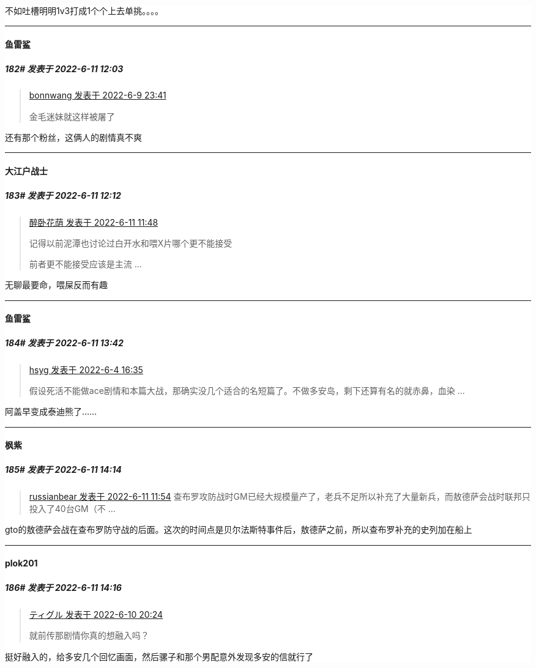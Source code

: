 不如吐槽明明1v3打成1个个上去单挑。。。。

*****

####  鱼雷鲨  
##### 182#       发表于 2022-6-11 12:03

<blockquote><a href="httphttps://bbs.saraba1st.com/2b/forum.php?mod=redirect&amp;goto=findpost&amp;pid=56199560&amp;ptid=2043643" target="_blank">bonnwang 发表于 2022-6-9 23:41</a>

金毛迷妹就这样被屠了</blockquote>
还有那个粉丝，这俩人的剧情真不爽

*****

####  大江户战士  
##### 183#       发表于 2022-6-11 12:12

<blockquote><a href="httphttps://bbs.saraba1st.com/2b/forum.php?mod=redirect&amp;goto=findpost&amp;pid=56218939&amp;ptid=2043643" target="_blank">醉卧花荫 发表于 2022-6-11 11:48</a>

记得以前泥潭也讨论过白开水和喂X片哪个更不能接受

前者更不能接受应该是主流 ...</blockquote>
无聊最要命，喂屎反而有趣

*****

####  鱼雷鲨  
##### 184#       发表于 2022-6-11 13:42

<blockquote><a href="httphttps://bbs.saraba1st.com/2b/forum.php?mod=redirect&amp;goto=findpost&amp;pid=56121192&amp;ptid=2043643" target="_blank">hsyg 发表于 2022-6-4 16:35</a>

假设死活不能做ace剧情和本篇大战，那确实没几个适合的名短篇了。不做多安岛，剩下还算有名的就赤鼻，血染 ...</blockquote>
阿盖早变成泰迪熊了……

*****

####  枫紫  
##### 185#       发表于 2022-6-11 14:14

<blockquote><a href="httphttps://bbs.saraba1st.com/2b/forum.php?mod=redirect&amp;goto=findpost&amp;pid=56219007&amp;ptid=2043643" target="_blank">russianbear 发表于 2022-6-11 11:54</a>
查布罗攻防战时GM已经大规模量产了，老兵不足所以补充了大量新兵，而敖德萨会战时联邦只投入了40台GM（不 ...</blockquote>
gto的敖德萨会战在查布罗防守战的后面。这次的时间点是贝尔法斯特事件后，敖德萨之前，所以查布罗补充的史列加在船上

*****

####  plok201  
##### 186#       发表于 2022-6-11 14:16

<blockquote><a href="httphttps://bbs.saraba1st.com/2b/forum.php?mod=redirect&amp;goto=findpost&amp;pid=56211601&amp;ptid=2043643" target="_blank">ティグル 发表于 2022-6-10 20:24</a>

就前传那剧情你真的想融入吗？</blockquote>
挺好融入的，给多安几个回忆画面，然后骡子和那个男配意外发现多安的信就行了
